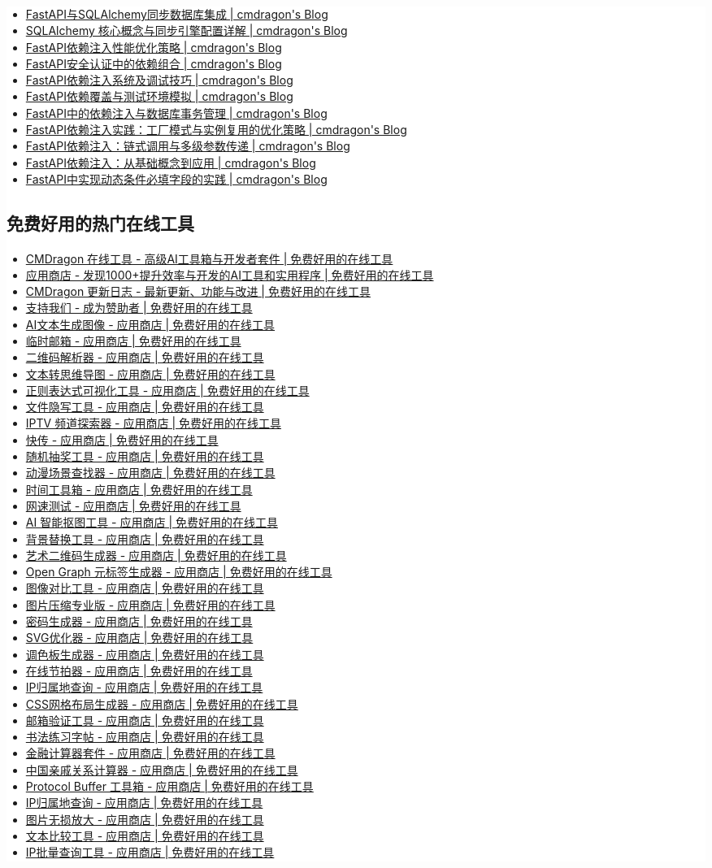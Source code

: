 - [FastAPI与SQLAlchemy同步数据库集成 | cmdragon's Blog](https://blog.cmdragon.cn/posts/b3bb21bb0bd4c0c405cde6e4f370652c/)
- [SQLAlchemy 核心概念与同步引擎配置详解 | cmdragon's Blog](https://blog.cmdragon.cn/posts/c29f29ac3472c48c9a320d322880fd35/)
- [FastAPI依赖注入性能优化策略 | cmdragon's Blog](https://blog.cmdragon.cn/posts/fbd07ee5d0cef3ec358543a033fa286a/)
- [FastAPI安全认证中的依赖组合 | cmdragon's Blog](https://blog.cmdragon.cn/posts/bc2e02e1be3e8281c9589bdb87bf9b50/)
- [FastAPI依赖注入系统及调试技巧 | cmdragon's Blog](https://blog.cmdragon.cn/posts/410fc13df286ea9e0efcc9d2cf1b5bbd/)
- [FastAPI依赖覆盖与测试环境模拟 | cmdragon's Blog](https://blog.cmdragon.cn/posts/8a2bd816fabac0bc10bd2cf8494e4631/)
- [FastAPI中的依赖注入与数据库事务管理 | cmdragon's Blog](https://blog.cmdragon.cn/posts/112c16d592891ad53a10b10e8127968d/)
- [FastAPI依赖注入实践：工厂模式与实例复用的优化策略 | cmdragon's Blog](https://blog.cmdragon.cn/posts/600434e384fb632e40f37aa20bb673f1/)
- [FastAPI依赖注入：链式调用与多级参数传递 | cmdragon's Blog](https://blog.cmdragon.cn/posts/7c1206bbcb7a5ae74ef57b3d22fae599/)
- [FastAPI依赖注入：从基础概念到应用 | cmdragon's Blog](https://blog.cmdragon.cn/posts/666995a31c7f669ff158ea9f5d59b1b7/)
- [FastAPI中实现动态条件必填字段的实践 | cmdragon's Blog](https://blog.cmdragon.cn/posts/c0adef45ce198a9e28bbac4fe72bb294/)

## 免费好用的热门在线工具

- [CMDragon 在线工具 - 高级AI工具箱与开发者套件 | 免费好用的在线工具](https://tools.cmdragon.cn/zh)
- [应用商店 - 发现1000+提升效率与开发的AI工具和实用程序 | 免费好用的在线工具](https://tools.cmdragon.cn/zh/apps?category=trending)
- [CMDragon 更新日志 - 最新更新、功能与改进 | 免费好用的在线工具](https://tools.cmdragon.cn/zh/changelog)
- [支持我们 - 成为赞助者 | 免费好用的在线工具](https://tools.cmdragon.cn/zh/sponsor)
- [AI文本生成图像 - 应用商店 | 免费好用的在线工具](https://tools.cmdragon.cn/zh/apps/text-to-image-ai)
- [临时邮箱 - 应用商店 | 免费好用的在线工具](https://tools.cmdragon.cn/zh/apps/temp-email)
- [二维码解析器 - 应用商店 | 免费好用的在线工具](https://tools.cmdragon.cn/zh/apps/qrcode-parser)
- [文本转思维导图 - 应用商店 | 免费好用的在线工具](https://tools.cmdragon.cn/zh/apps/text-to-mindmap)
- [正则表达式可视化工具 - 应用商店 | 免费好用的在线工具](https://tools.cmdragon.cn/zh/apps/regex-visualizer)
- [文件隐写工具 - 应用商店 | 免费好用的在线工具](https://tools.cmdragon.cn/zh/apps/steganography-tool)
- [IPTV 频道探索器 - 应用商店 | 免费好用的在线工具](https://tools.cmdragon.cn/zh/apps/iptv-explorer)
- [快传 - 应用商店 | 免费好用的在线工具](https://tools.cmdragon.cn/zh/apps/snapdrop)
- [随机抽奖工具 - 应用商店 | 免费好用的在线工具](https://tools.cmdragon.cn/zh/apps/lucky-draw)
- [动漫场景查找器 - 应用商店 | 免费好用的在线工具](https://tools.cmdragon.cn/zh/apps/anime-scene-finder)
- [时间工具箱 - 应用商店 | 免费好用的在线工具](https://tools.cmdragon.cn/zh/apps/time-toolkit)
- [网速测试 - 应用商店 | 免费好用的在线工具](https://tools.cmdragon.cn/zh/apps/speed-test)
- [AI 智能抠图工具 - 应用商店 | 免费好用的在线工具](https://tools.cmdragon.cn/zh/apps/background-remover)
- [背景替换工具 - 应用商店 | 免费好用的在线工具](https://tools.cmdragon.cn/zh/apps/background-replacer)
- [艺术二维码生成器 - 应用商店 | 免费好用的在线工具](https://tools.cmdragon.cn/zh/apps/artistic-qrcode)
- [Open Graph 元标签生成器 - 应用商店 | 免费好用的在线工具](https://tools.cmdragon.cn/zh/apps/open-graph-generator)
- [图像对比工具 - 应用商店 | 免费好用的在线工具](https://tools.cmdragon.cn/zh/apps/image-comparison)
- [图片压缩专业版 - 应用商店 | 免费好用的在线工具](https://tools.cmdragon.cn/zh/apps/image-compressor)
- [密码生成器 - 应用商店 | 免费好用的在线工具](https://tools.cmdragon.cn/zh/apps/password-generator)
- [SVG优化器 - 应用商店 | 免费好用的在线工具](https://tools.cmdragon.cn/zh/apps/svg-optimizer)
- [调色板生成器 - 应用商店 | 免费好用的在线工具](https://tools.cmdragon.cn/zh/apps/color-palette)
- [在线节拍器 - 应用商店 | 免费好用的在线工具](https://tools.cmdragon.cn/zh/apps/online-metronome)
- [IP归属地查询 - 应用商店 | 免费好用的在线工具](https://tools.cmdragon.cn/zh/apps/ip-geolocation)
- [CSS网格布局生成器 - 应用商店 | 免费好用的在线工具](https://tools.cmdragon.cn/zh/apps/css-grid-layout)
- [邮箱验证工具 - 应用商店 | 免费好用的在线工具](https://tools.cmdragon.cn/zh/apps/email-validator)
- [书法练习字帖 - 应用商店 | 免费好用的在线工具](https://tools.cmdragon.cn/zh/apps/calligraphy-practice)
- [金融计算器套件 - 应用商店 | 免费好用的在线工具](https://tools.cmdragon.cn/zh/apps/finance-calculator-suite)
- [中国亲戚关系计算器 - 应用商店 | 免费好用的在线工具](https://tools.cmdragon.cn/zh/apps/chinese-kinship-calculator)
- [Protocol Buffer 工具箱 - 应用商店 | 免费好用的在线工具](https://tools.cmdragon.cn/zh/apps/protobuf-toolkit)
- [IP归属地查询 - 应用商店 | 免费好用的在线工具](https://tools.cmdragon.cn/zh/apps/ip-geolocation)
- [图片无损放大 - 应用商店 | 免费好用的在线工具](https://tools.cmdragon.cn/zh/apps/image-upscaler)
- [文本比较工具 - 应用商店 | 免费好用的在线工具](https://tools.cmdragon.cn/zh/apps/text-compare)
- [IP批量查询工具 - 应用商店 | 免费好用的在线工具](https://tools.cmdragon.cn/zh/apps/ip-batch-lookup)